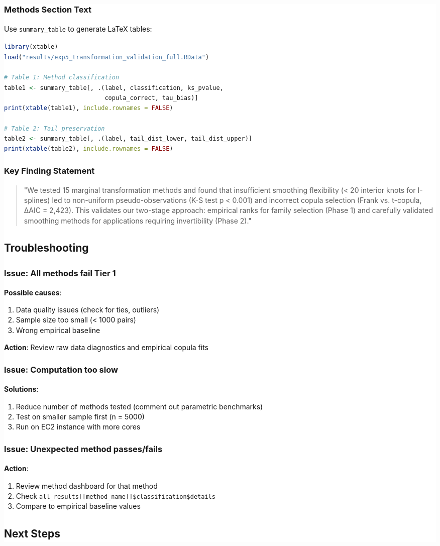### Methods Section Text

Use `summary_table` to generate LaTeX tables:

```r
library(xtable)
load("results/exp5_transformation_validation_full.RData")

# Table 1: Method classification
table1 <- summary_table[, .(label, classification, ks_pvalue, 
                            copula_correct, tau_bias)]
print(xtable(table1), include.rownames = FALSE)

# Table 2: Tail preservation
table2 <- summary_table[, .(label, tail_dist_lower, tail_dist_upper)]
print(xtable(table2), include.rownames = FALSE)
```

### Key Finding Statement

> "We tested 15 marginal transformation methods and found that insufficient 
> smoothing flexibility (< 20 interior knots for I-splines) led to non-uniform 
> pseudo-observations (K-S test p < 0.001) and incorrect copula selection 
> (Frank vs. t-copula, ΔAIC = 2,423). This validates our two-stage approach: 
> empirical ranks for family selection (Phase 1) and carefully validated 
> smoothing methods for applications requiring invertibility (Phase 2)."

## Troubleshooting

### Issue: All methods fail Tier 1

**Possible causes**:
1. Data quality issues (check for ties, outliers)
2. Sample size too small (< 1000 pairs)
3. Wrong empirical baseline

**Action**: Review raw data diagnostics and empirical copula fits

### Issue: Computation too slow

**Solutions**:
1. Reduce number of methods tested (comment out parametric benchmarks)
2. Test on smaller sample first (n = 5000)
3. Run on EC2 instance with more cores

### Issue: Unexpected method passes/fails

**Action**: 
1. Review method dashboard for that method
2. Check `all_results[[method_name]]$classification$details`
3. Compare to empirical baseline values

## Next Steps

